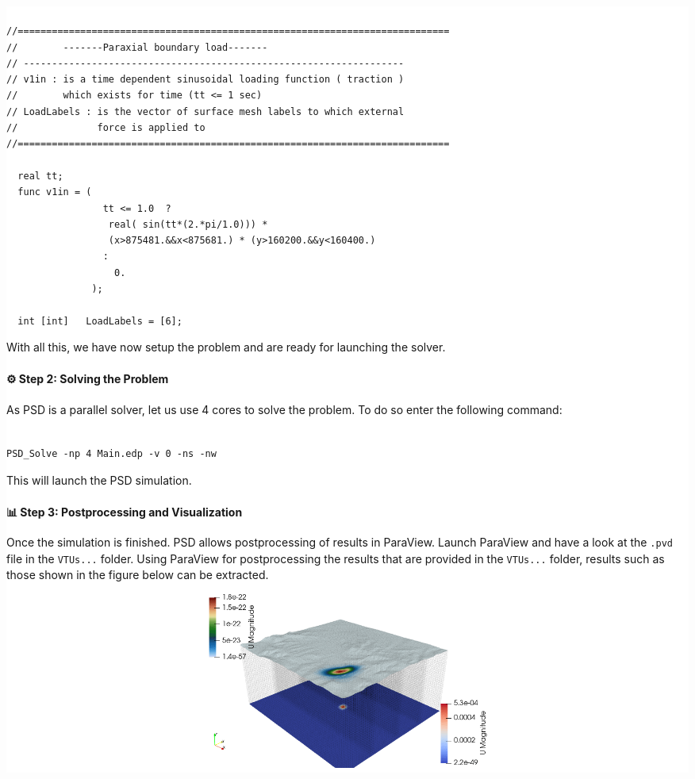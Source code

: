 <pre><code class="cpp">
//============================================================================
//        -------Paraxial boundary load-------
// -------------------------------------------------------------------
// v1in : is a time dependent sinusoidal loading function ( traction )
//        which exists for time (tt <= 1 sec)
// LoadLabels : is the vector of surface mesh labels to which external
//              force is applied to
//============================================================================

  real tt;
  func v1in = (
                 tt <= 1.0  ?
                  real( sin(tt*(2.*pi/1.0))) *
                  (x>875481.&&x<875681.) * (y>160200.&&y<160400.)
                 :
                   0.
               );

  int [int]   LoadLabels = [6];
</code></pre>

With all this, we have now setup the problem and are ready for launching the solver.

#### ⚙️ Step 2: Solving the Problem

As PSD is a parallel solver, let us use 4 cores to solve the problem. To do so enter the following command:

<pre><code class="bash">
PSD_Solve -np 4 Main.edp -v 0 -ns -nw 
</code></pre>


This will launch the PSD simulation.

#### 📊 Step 3: Postprocessing and Visualization

Once the simulation is finished. PSD allows postprocessing of results in ParaView. Launch ParaView and have a look at the `.pvd` file in the `VTUs...` folder. Using ParaView for postprocessing the results that are provided in the `VTUs...` folder, results such as those shown in the figure below can be extracted.

<figure style="text-align: center;">
  <img src="_images/soildynamics/1-min.png" width="45%" alt="clamped-bar">